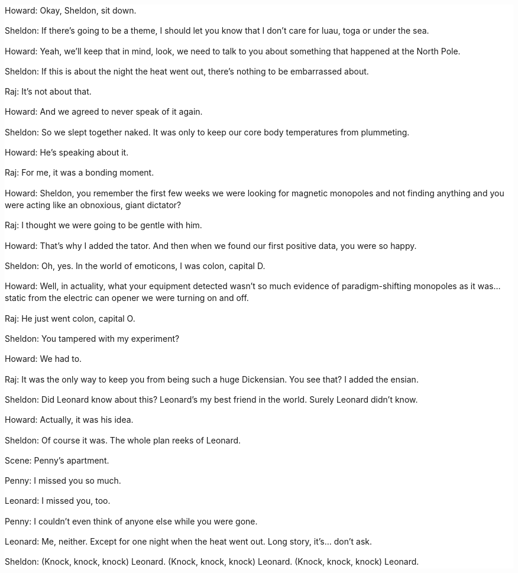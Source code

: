 Howard: Okay, Sheldon, sit down.

Sheldon: If there’s going to be a theme, I should let you know that I don’t care for luau, toga or under the sea.

Howard: Yeah, we’ll keep that in mind, look, we need to talk to you about something that happened at the North Pole.

Sheldon: If this is about the night the heat went out, there’s nothing to be embarrassed about.

Raj: It’s not about that.

Howard: And we agreed to never speak of it again.

Sheldon: So we slept together naked. It was only to keep our core body temperatures from plummeting.

Howard: He’s speaking about it.

Raj: For me, it was a bonding moment.

Howard: Sheldon, you remember the first few weeks we were looking for magnetic monopoles and not finding anything and you were acting like an obnoxious, giant dictator?

Raj: I thought we were going to be gentle with him.

Howard: That’s why I added the tator. And then when we found our first positive data, you were so happy.

Sheldon: Oh, yes. In the world of emoticons, I was colon, capital D.

Howard: Well, in actuality, what your equipment detected wasn’t so much evidence of paradigm-shifting monopoles as it was… static from the electric can opener we were turning on and off.

Raj: He just went colon, capital O.

Sheldon: You tampered with my experiment?

Howard: We had to.

Raj: It was the only way to keep you from being such a huge Dickensian. You see that? I added the ensian.

Sheldon: Did Leonard know about this? Leonard’s my best friend in the world. Surely Leonard didn’t know.

Howard: Actually, it was his idea.

Sheldon: Of course it was. The whole plan reeks of Leonard.

Scene: Penny’s apartment.

Penny: I missed you so much.

Leonard: I missed you, too.

Penny: I couldn’t even think of anyone else while you were gone.

Leonard: Me, neither. Except for one night when the heat went out. Long story, it’s… don’t ask.

Sheldon: (Knock, knock, knock) Leonard. (Knock, knock, knock) Leonard. (Knock, knock, knock) Leonard.
